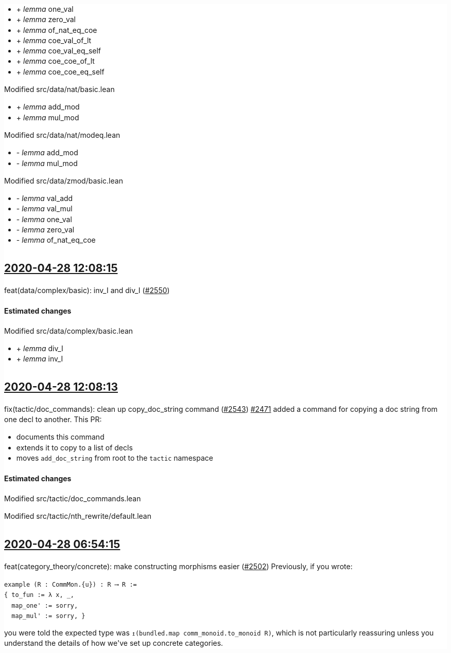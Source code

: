 - \+ *lemma* one_val
- \+ *lemma* zero_val
- \+ *lemma* of_nat_eq_coe
- \+ *lemma* coe_val_of_lt
- \+ *lemma* coe_val_eq_self
- \+ *lemma* coe_coe_of_lt
- \+ *lemma* coe_coe_eq_self

Modified src/data/nat/basic.lean
- \+ *lemma* add_mod
- \+ *lemma* mul_mod

Modified src/data/nat/modeq.lean
- \- *lemma* add_mod
- \- *lemma* mul_mod

Modified src/data/zmod/basic.lean
- \- *lemma* val_add
- \- *lemma* val_mul
- \- *lemma* one_val
- \- *lemma* zero_val
- \- *lemma* of_nat_eq_coe



## [2020-04-28 12:08:15](https://github.com/leanprover-community/mathlib/commit/f567962)
feat(data/complex/basic): inv_I and div_I ([#2550](https://github.com/leanprover-community/mathlib/pull/2550))
#### Estimated changes
Modified src/data/complex/basic.lean
- \+ *lemma* div_I
- \+ *lemma* inv_I



## [2020-04-28 12:08:13](https://github.com/leanprover-community/mathlib/commit/9c81886)
fix(tactic/doc_commands): clean up copy_doc_string command ([#2543](https://github.com/leanprover-community/mathlib/pull/2543))
[#2471](https://github.com/leanprover-community/mathlib/pull/2471) added a command for copying a doc string from one decl to another. This PR:
* documents this command
* extends it to copy to a list of decls
* moves `add_doc_string` from root to the `tactic` namespace
#### Estimated changes
Modified src/tactic/doc_commands.lean

Modified src/tactic/nth_rewrite/default.lean



## [2020-04-28 06:54:15](https://github.com/leanprover-community/mathlib/commit/ae06db3)
feat(category_theory/concrete): make constructing morphisms easier ([#2502](https://github.com/leanprover-community/mathlib/pull/2502))
Previously, if you wrote:
```lean
example (R : CommMon.{u}) : R ⟶ R :=
{ to_fun := λ x, _,
  map_one' := sorry,
  map_mul' := sorry, }
```
you were told the expected type was `↥(bundled.map comm_monoid.to_monoid R)`, which is not particularly reassuring unless you understand the details of how we've set up concrete categories.